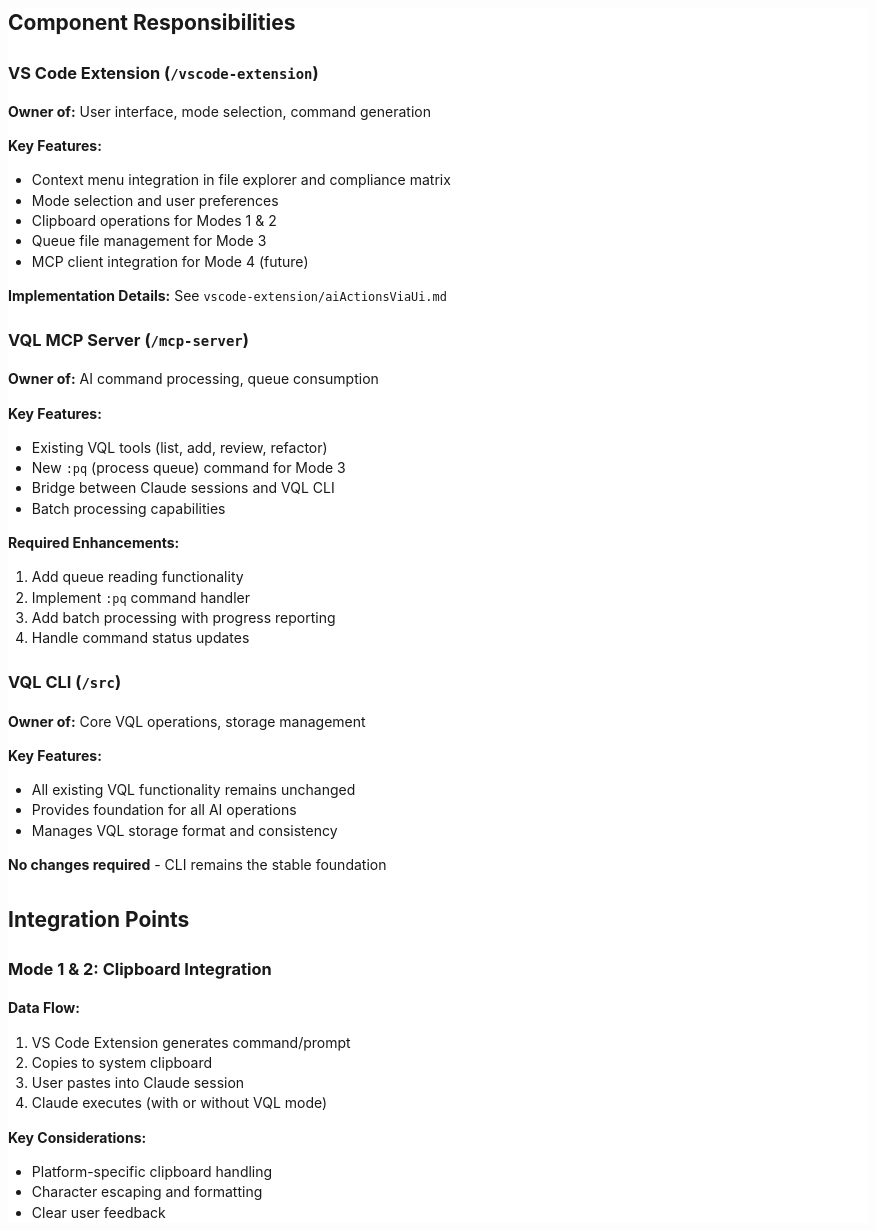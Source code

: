 ## Component Responsibilities

### VS Code Extension (`/vscode-extension`)
**Owner of:** User interface, mode selection, command generation

**Key Features:**
- Context menu integration in file explorer and compliance matrix
- Mode selection and user preferences
- Clipboard operations for Modes 1 & 2
- Queue file management for Mode 3
- MCP client integration for Mode 4 (future)

**Implementation Details:** See `vscode-extension/aiActionsViaUi.md`

### VQL MCP Server (`/mcp-server`)
**Owner of:** AI command processing, queue consumption

**Key Features:**
- Existing VQL tools (list, add, review, refactor)
- New `:pq` (process queue) command for Mode 3
- Bridge between Claude sessions and VQL CLI
- Batch processing capabilities

**Required Enhancements:**
1. Add queue reading functionality
2. Implement `:pq` command handler
3. Add batch processing with progress reporting
4. Handle command status updates

### VQL CLI (`/src`)
**Owner of:** Core VQL operations, storage management

**Key Features:**
- All existing VQL functionality remains unchanged
- Provides foundation for all AI operations
- Manages VQL storage format and consistency

**No changes required** - CLI remains the stable foundation

## Integration Points

### Mode 1 & 2: Clipboard Integration
**Data Flow:**
1. VS Code Extension generates command/prompt
2. Copies to system clipboard
3. User pastes into Claude session
4. Claude executes (with or without VQL mode)

**Key Considerations:**
- Platform-specific clipboard handling
- Character escaping and formatting
- Clear user feedback
